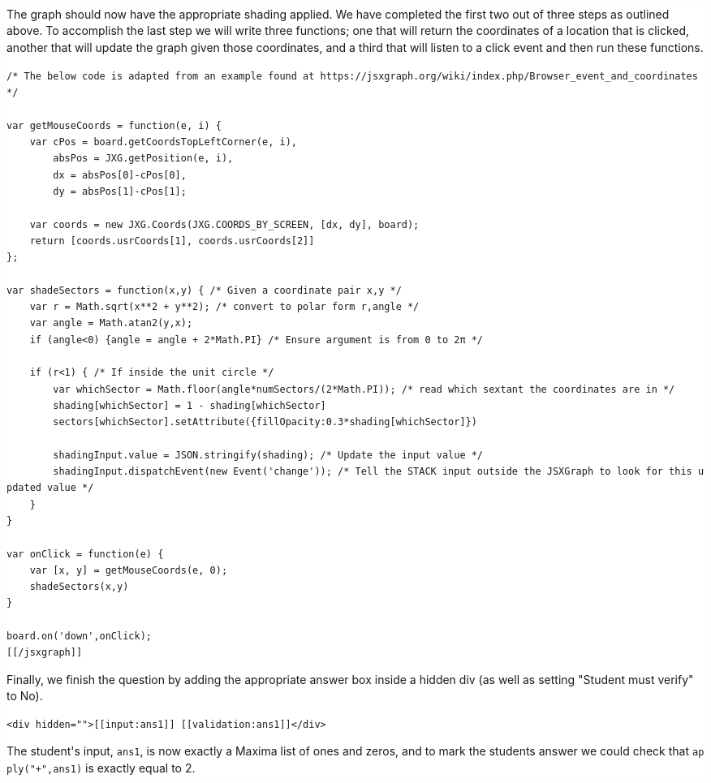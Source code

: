 The graph should now have the appropriate shading applied. We have completed the first two out of three steps as outlined above. To accomplish the last step we will write three functions; one that will return the coordinates of a location that is clicked, another that will update the graph given those coordinates, and a third that will listen to a click event and then run these functions.

    /* The below code is adapted from an example found at https://jsxgraph.org/wiki/index.php/Browser_event_and_coordinates */

    var getMouseCoords = function(e, i) {
        var cPos = board.getCoordsTopLeftCorner(e, i),
            absPos = JXG.getPosition(e, i),
            dx = absPos[0]-cPos[0],
            dy = absPos[1]-cPos[1];

        var coords = new JXG.Coords(JXG.COORDS_BY_SCREEN, [dx, dy], board);
        return [coords.usrCoords[1], coords.usrCoords[2]]
    };

    var shadeSectors = function(x,y) { /* Given a coordinate pair x,y */
        var r = Math.sqrt(x**2 + y**2); /* convert to polar form r,angle */
        var angle = Math.atan2(y,x);
        if (angle<0) {angle = angle + 2*Math.PI} /* Ensure argument is from 0 to 2π */

        if (r<1) { /* If inside the unit circle */
            var whichSector = Math.floor(angle*numSectors/(2*Math.PI)); /* read which sextant the coordinates are in */
            shading[whichSector] = 1 - shading[whichSector]
            sectors[whichSector].setAttribute({fillOpacity:0.3*shading[whichSector]})

            shadingInput.value = JSON.stringify(shading); /* Update the input value */
            shadingInput.dispatchEvent(new Event('change')); /* Tell the STACK input outside the JSXGraph to look for this updated value */
        }
    }

    var onClick = function(e) {
        var [x, y] = getMouseCoords(e, 0);
        shadeSectors(x,y)
    }

    board.on('down',onClick);
    [[/jsxgraph]]

Finally, we finish the question by adding the appropriate answer box inside a hidden div (as well as setting "Student must verify" to No).

    <div hidden="">[[input:ans1]] [[validation:ans1]]</div>

The student's input, `ans1`, is now exactly a Maxima list of ones and zeros, and to mark the students answer we could check that `apply("+",ans1)` is exactly equal to 2.
